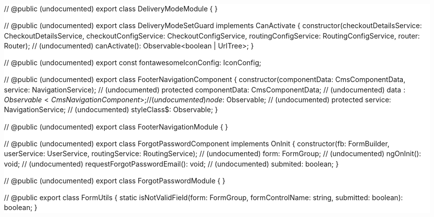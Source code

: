 // @public (undocumented)
export class DeliveryModeModule {
}

// @public (undocumented)
export class DeliveryModeSetGuard implements CanActivate {
    constructor(checkoutDetailsService: CheckoutDetailsService, checkoutConfigService: CheckoutConfigService, routingConfigService: RoutingConfigService, router: Router);
    // (undocumented)
    canActivate(): Observable<boolean | UrlTree>;
    }

// @public (undocumented)
export const fontawesomeIconConfig: IconConfig;

// @public (undocumented)
export class FooterNavigationComponent {
    constructor(componentData: CmsComponentData<CmsNavigationComponent>, service: NavigationService);
    // (undocumented)
    protected componentData: CmsComponentData<CmsNavigationComponent>;
    // (undocumented)
    data$: Observable<CmsNavigationComponent>;
    // (undocumented)
    node$: Observable<NavigationNode>;
    // (undocumented)
    protected service: NavigationService;
    // (undocumented)
    styleClass$: Observable<string>;
}

// @public (undocumented)
export class FooterNavigationModule {
}

// @public (undocumented)
export class ForgotPasswordComponent implements OnInit {
    constructor(fb: FormBuilder, userService: UserService, routingService: RoutingService);
    // (undocumented)
    form: FormGroup;
    // (undocumented)
    ngOnInit(): void;
    // (undocumented)
    requestForgotPasswordEmail(): void;
    // (undocumented)
    submited: boolean;
    }

// @public (undocumented)
export class ForgotPasswordModule {
}

// @public
export class FormUtils {
    static isNotValidField(form: FormGroup, formControlName: string, submitted: boolean): boolean;
}
